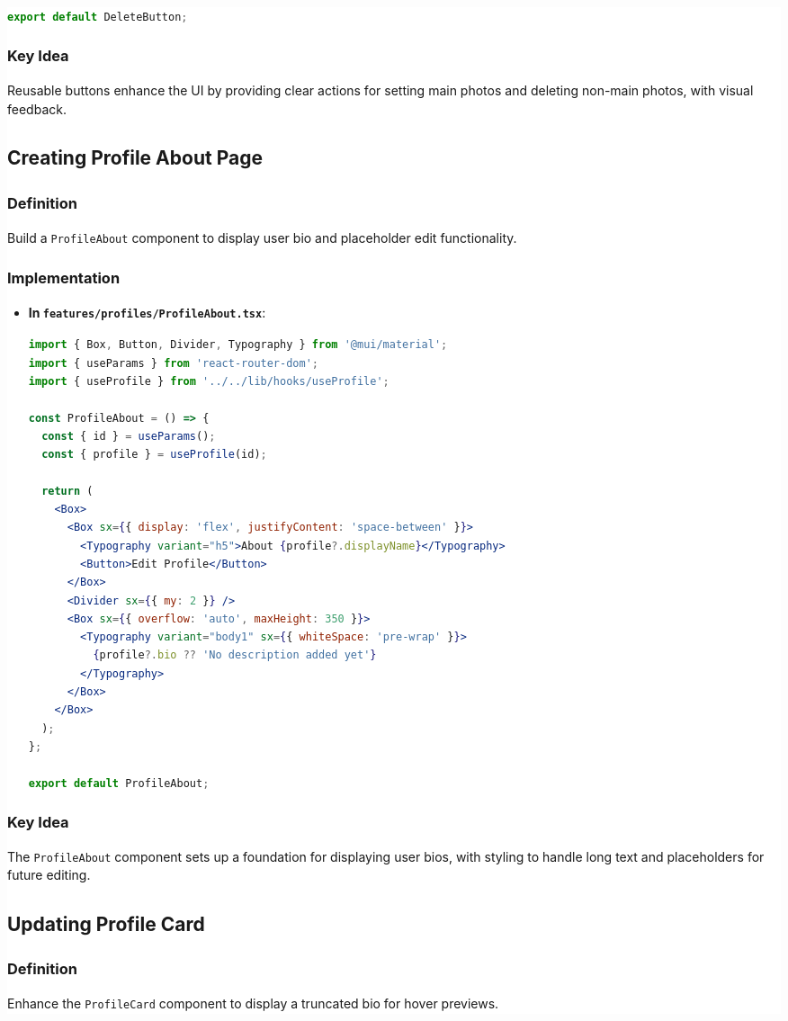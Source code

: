   ```jsx
  export default DeleteButton;
  ```

### Key Idea
Reusable buttons enhance the UI by providing clear actions for setting main photos and deleting non-main photos, with visual feedback.

## Creating Profile About Page

### Definition
Build a `ProfileAbout` component to display user bio and placeholder edit functionality.

### Implementation
- **In `features/profiles/ProfileAbout.tsx`**:
  ```jsx
  import { Box, Button, Divider, Typography } from '@mui/material';
  import { useParams } from 'react-router-dom';
  import { useProfile } from '../../lib/hooks/useProfile';

  const ProfileAbout = () => {
    const { id } = useParams();
    const { profile } = useProfile(id);

    return (
      <Box>
        <Box sx={{ display: 'flex', justifyContent: 'space-between' }}>
          <Typography variant="h5">About {profile?.displayName}</Typography>
          <Button>Edit Profile</Button>
        </Box>
        <Divider sx={{ my: 2 }} />
        <Box sx={{ overflow: 'auto', maxHeight: 350 }}>
          <Typography variant="body1" sx={{ whiteSpace: 'pre-wrap' }}>
            {profile?.bio ?? 'No description added yet'}
          </Typography>
        </Box>
      </Box>
    );
  };

  export default ProfileAbout;
  ```

### Key Idea
The `ProfileAbout` component sets up a foundation for displaying user bios, with styling to handle long text and placeholders for future editing.

## Updating Profile Card

### Definition
Enhance the `ProfileCard` component to display a truncated bio for hover previews.
